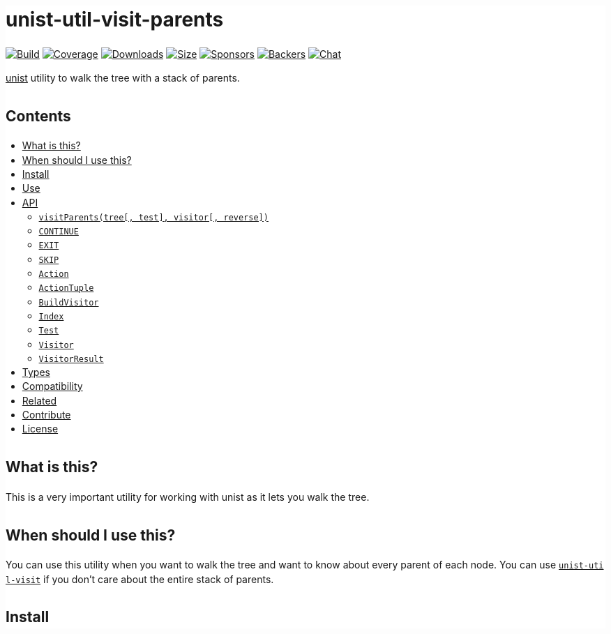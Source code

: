 # unist-util-visit-parents

[![Build](https://github.com/syntax-tree/unist-util-visit-parents/workflows/main/badge.svg)](https://github.com/syntax-tree/unist-util-visit-parents/actions) [![Coverage](https://img.shields.io/codecov/c/github/syntax-tree/unist-util-visit-parents.svg)](https://codecov.io/github/syntax-tree/unist-util-visit-parents) [![Downloads](https://img.shields.io/npm/dm/unist-util-visit-parents.svg)](https://www.npmjs.com/package/unist-util-visit-parents) [![Size](https://img.shields.io/badge/dynamic/json?label=minzipped%20size\&query=$.size.compressedSize\&url=https://deno.bundlejs.com/?q=unist-util-visit-parents)](https://bundlejs.com/?q=unist-util-visit-parents) [![Sponsors](https://opencollective.com/unified/sponsors/badge.svg)](https://opencollective.com/unified) [![Backers](https://opencollective.com/unified/backers/badge.svg)](https://opencollective.com/unified) [![Chat](https://img.shields.io/badge/chat-discussions-success.svg)](https://github.com/syntax-tree/unist/discussions)

[unist](https://github.com/syntax-tree/unist) utility to walk the tree with a stack of parents.

## Contents

* [What is this?](./#what-is-this)
* [When should I use this?](./#when-should-i-use-this)
* [Install](./#install)
* [Use](./#use)
* [API](./#api)
  * [`visitParents(tree[, test], visitor[, reverse])`](./#visitparentstree-test-visitor-reverse)
  * [`CONTINUE`](./#continue)
  * [`EXIT`](./#exit)
  * [`SKIP`](./#skip)
  * [`Action`](./#action)
  * [`ActionTuple`](./#actiontuple)
  * [`BuildVisitor`](./#buildvisitor)
  * [`Index`](./#index)
  * [`Test`](./#test)
  * [`Visitor`](./#visitor)
  * [`VisitorResult`](./#visitorresult)
* [Types](./#types)
* [Compatibility](./#compatibility)
* [Related](./#related)
* [Contribute](./#contribute)
* [License](./#license)

## What is this?

This is a very important utility for working with unist as it lets you walk the tree.

## When should I use this?

You can use this utility when you want to walk the tree and want to know about every parent of each node. You can use [`unist-util-visit`](https://github.com/syntax-tree/unist-util-visit) if you don’t care about the entire stack of parents.

## Install
